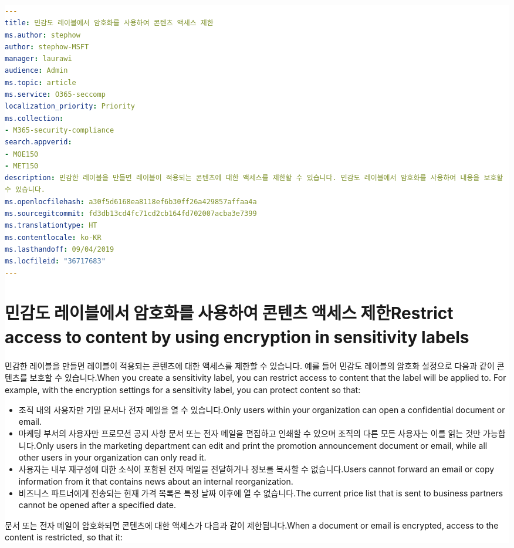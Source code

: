 ```yaml
---
title: 민감도 레이블에서 암호화를 사용하여 콘텐츠 액세스 제한
ms.author: stephow
author: stephow-MSFT
manager: laurawi
audience: Admin
ms.topic: article
ms.service: O365-seccomp
localization_priority: Priority
ms.collection:
- M365-security-compliance
search.appverid:
- MOE150
- MET150
description: 민감한 레이블을 만들면 레이블이 적용되는 콘텐츠에 대한 액세스를 제한할 수 있습니다. 민감도 레이블에서 암호화를 사용하여 내용을 보호할 수 있습니다.
ms.openlocfilehash: a30f5d6168ea8118ef6b30ff26a429857affaa4a
ms.sourcegitcommit: fd3db13cd4fc71cd2cb164fd702007acba3e7399
ms.translationtype: HT
ms.contentlocale: ko-KR
ms.lasthandoff: 09/04/2019
ms.locfileid: "36717683"
---
```

# <a name="restrict-access-to-content-by-using-encryption-in-sensitivity-labels"></a><span data-ttu-id="35700-104">민감도 레이블에서 암호화를 사용하여 콘텐츠 액세스 제한</span><span class="sxs-lookup"><span data-stu-id="35700-104">Restrict access to content by using encryption in sensitivity labels</span></span>

<span data-ttu-id="35700-p102">민감한 레이블을 만들면 레이블이 적용되는 콘텐츠에 대한 액세스를 제한할 수 있습니다. 예를 들어 민감도 레이블의 암호화 설정으로 다음과 같이 콘텐츠를 보호할 수 있습니다.</span><span class="sxs-lookup"><span data-stu-id="35700-p102">When you create a sensitivity label, you can restrict access to content that the label will be applied to. For example, with the encryption settings for a sensitivity label, you can protect content so that:</span></span>

- <span data-ttu-id="35700-107">조직 내의 사용자만 기밀 문서나 전자 메일을 열 수 있습니다.</span><span class="sxs-lookup"><span data-stu-id="35700-107">Only users within your organization can open a confidential document or email.</span></span>
- <span data-ttu-id="35700-108">마케팅 부서의 사용자만 프로모션 공지 사항 문서 또는 전자 메일을 편집하고 인쇄할 수 있으며 조직의 다른 모든 사용자는 이를 읽는 것만 가능합니다.</span><span class="sxs-lookup"><span data-stu-id="35700-108">Only users in the marketing department can edit and print the promotion announcement document or email, while all other users in your organization can only read it.</span></span>
- <span data-ttu-id="35700-109">사용자는 내부 재구성에 대한 소식이 포함된 전자 메일을 전달하거나 정보를 복사할 수 없습니다.</span><span class="sxs-lookup"><span data-stu-id="35700-109">Users cannot forward an email or copy information from it that contains news about an internal reorganization.</span></span>
- <span data-ttu-id="35700-110">비즈니스 파트너에게 전송되는 현재 가격 목록은 특정 날짜 이후에 열 수 없습니다.</span><span class="sxs-lookup"><span data-stu-id="35700-110">The current price list that is sent to business partners cannot be opened after a specified date.</span></span>

<span data-ttu-id="35700-111">문서 또는 전자 메일이 암호화되면 콘텐츠에 대한 액세스가 다음과 같이 제한됩니다.</span><span class="sxs-lookup"><span data-stu-id="35700-111">When a document or email is encrypted, access to the content is restricted, so that it:</span></span>
